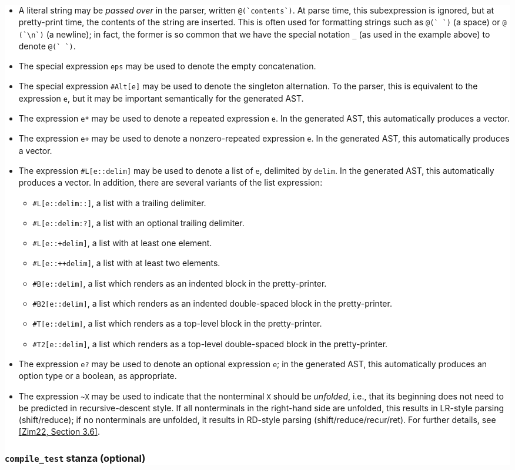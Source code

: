   - A literal string may be _passed over_ in the parser, written ``@(`contents`)``.
    At parse time, this subexpression is ignored,
    but at pretty-print time, the contents of the string are inserted.
    This is often used for formatting strings such as ``@(` `)`` (a space)
    or ``@(`\n`)`` (a newline);
    in fact, the former is so common that we have the special notation `_`
    (as used in the example above) to denote ``@(` `)``.
  
  - The special expression `eps` may be used to denote the empty concatenation.
  
  - The special expression `#Alt[e]` may be used to denote
    the singleton alternation. To the parser, this is equivalent to the
    expression `e`,
    but it may be important semantically for the generated AST.
  
  - The expression `e*` may be used to denote a repeated expression `e`.
    In the generated AST, this automatically produces a vector.
  
  - The expression `e+` may be used to denote a nonzero-repeated expression `e`.
    In the generated AST, this automatically produces a vector.
  
  - The expression `#L[e::delim]` may be used to denote a list of `e`,
    delimited by `delim`.
    In the generated AST, this automatically produces a vector.
    In addition, there are several variants of the list expression:
    
    - `#L[e::delim::]`, a list with a trailing delimiter.
    
    - `#L[e::delim:?]`, a list with an optional trailing delimiter.
    
    - `#L[e::+delim]`, a list with at least one element.
    
    - `#L[e::++delim]`, a list with at least two elements.
    
    - `#B[e::delim]`, a list which renders as an indented block in the pretty-printer.
    
    - `#B2[e::delim]`, a list which renders as an indented double-spaced block
      in the pretty-printer.
    
    - `#T[e::delim]`, a list which renders as a top-level block in the pretty-printer.
    
    - `#T2[e::delim]`, a list which renders as a top-level double-spaced block
      in the pretty-printer.

  - The expression `e?` may be used to denote an optional expression `e`;
    in the generated AST, this automatically produces an option type or a boolean,
    as appropriate.
  
  - The expression `~X` may be used to indicate that the nonterminal `X`
    should be _unfolded_, i.e., that its beginning does not need to be predicted
    in recursive-descent style.
    If all nonterminals in the right-hand side are unfolded,
    this results in LR-style parsing (shift/reduce); if no nonterminals are unfolded,
    it results in RD-style parsing (shift/reduce/recur/ret).
    For further details, see [[Zim22, Section 3.6]](https://arxiv.org/pdf/2209.08383.pdf).

### `compile_test` stanza (optional)
